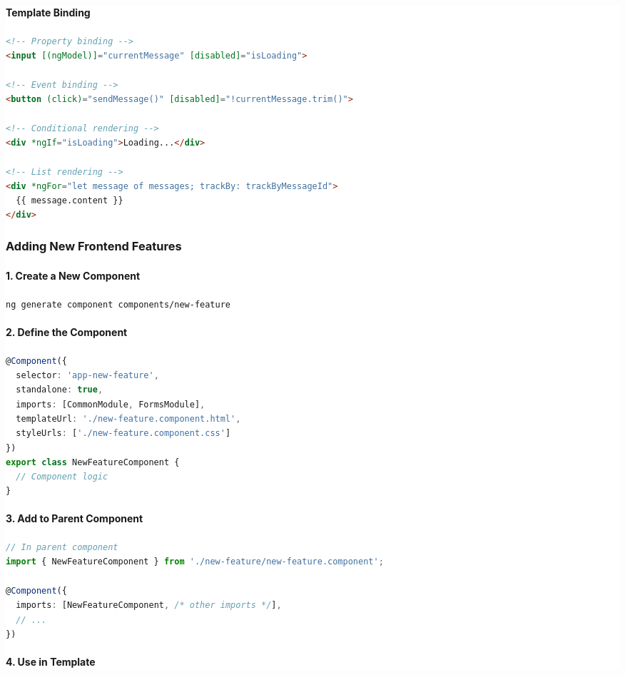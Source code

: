 #### Template Binding

```html
<!-- Property binding -->
<input [(ngModel)]="currentMessage" [disabled]="isLoading">

<!-- Event binding -->
<button (click)="sendMessage()" [disabled]="!currentMessage.trim()">

<!-- Conditional rendering -->
<div *ngIf="isLoading">Loading...</div>

<!-- List rendering -->
<div *ngFor="let message of messages; trackBy: trackByMessageId">
  {{ message.content }}
</div>
```

### Adding New Frontend Features

#### 1. Create a New Component

```bash
ng generate component components/new-feature
```

#### 2. Define the Component

```typescript
@Component({
  selector: 'app-new-feature',
  standalone: true,
  imports: [CommonModule, FormsModule],
  templateUrl: './new-feature.component.html',
  styleUrls: ['./new-feature.component.css']
})
export class NewFeatureComponent {
  // Component logic
}
```

#### 3. Add to Parent Component

```typescript
// In parent component
import { NewFeatureComponent } from './new-feature/new-feature.component';

@Component({
  imports: [NewFeatureComponent, /* other imports */],
  // ...
})
```

#### 4. Use in Template
